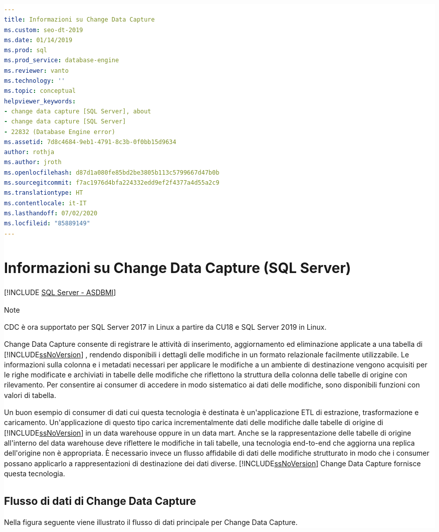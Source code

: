 ```yaml
---
title: Informazioni su Change Data Capture
ms.custom: seo-dt-2019
ms.date: 01/14/2019
ms.prod: sql
ms.prod_service: database-engine
ms.reviewer: vanto
ms.technology: ''
ms.topic: conceptual
helpviewer_keywords:
- change data capture [SQL Server], about
- change data capture [SQL Server]
- 22832 (Database Engine error)
ms.assetid: 7d8c4684-9eb1-4791-8c3b-0f0bb15d9634
author: rothja
ms.author: jroth
ms.openlocfilehash: d87d1a080fe85bd2be3805b113c5799667d47b0b
ms.sourcegitcommit: f7ac1976d4bfa224332edd9ef2f4377a4d55a2c9
ms.translationtype: HT
ms.contentlocale: it-IT
ms.lasthandoff: 07/02/2020
ms.locfileid: "85889149"
---
```

# <a name="about-change-data-capture-sql-server"></a>Informazioni su Change Data Capture (SQL Server)
[!INCLUDE [SQL Server - ASDBMI](../../includes/applies-to-version/sql-asdbmi.md)]

> [!NOTE]
> CDC è ora supportato per SQL Server 2017 in Linux a partire da CU18 e SQL Server 2019 in Linux.

  Change Data Capture consente di registrare le attività di inserimento, aggiornamento ed eliminazione applicate a una tabella di [!INCLUDE[ssNoVersion](../../includes/ssnoversion-md.md)] , rendendo disponibili i dettagli delle modifiche in un formato relazionale facilmente utilizzabile. Le informazioni sulla colonna e i metadati necessari per applicare le modifiche a un ambiente di destinazione vengono acquisiti per le righe modificate e archiviati in tabelle delle modifiche che riflettono la struttura della colonna delle tabelle di origine con rilevamento. Per consentire ai consumer di accedere in modo sistematico ai dati delle modifiche, sono disponibili funzioni con valori di tabella.  
  
 Un buon esempio di consumer di dati cui questa tecnologia è destinata è un'applicazione ETL di estrazione, trasformazione e caricamento. Un'applicazione di questo tipo carica incrementalmente dati delle modifiche dalle tabelle di origine di [!INCLUDE[ssNoVersion](../../includes/ssnoversion-md.md)] in un data warehouse oppure in un data mart. Anche se la rappresentazione delle tabelle di origine all'interno del data warehouse deve riflettere le modifiche in tali tabelle, una tecnologia end-to-end che aggiorna una replica dell'origine non è appropriata. È necessario invece un flusso affidabile di dati delle modifiche strutturato in modo che i consumer possano applicarlo a rappresentazioni di destinazione dei dati diverse. [!INCLUDE[ssNoVersion](../../includes/ssnoversion-md.md)] Change Data Capture fornisce questa tecnologia.  
  
## <a name="change-data-capture-data-flow"></a>Flusso di dati di Change Data Capture  
 Nella figura seguente viene illustrato il flusso di dati principale per Change Data Capture.  
  